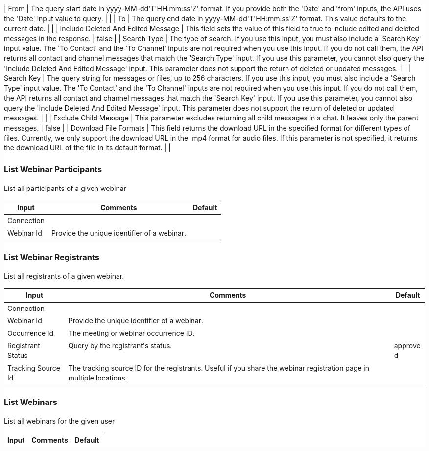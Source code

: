 | From                               | The query start date in yyyy-MM-dd'T'HH:mm:ss'Z' format. If you provide both the 'Date' and 'from' inputs, the API uses the 'Date' input value to query.                                                                                                                                                                                                                                                                                                                                                                                                                           |         |
| To                                 | The query end date in yyyy-MM-dd'T'HH:mm:ss'Z' format. This value defaults to the current date.                                                                                                                                                                                                                                                                                                                                                                                                                                                                                    |         |
| Include Deleted And Edited Message | This field sets the value of this field to true to include edited and deleted messages in the response.                                                                                                                                                                                                                                                                                                                                                                                                                                                                            | false   |
| Search Type                        | The type of search. If you use this input, you must also include a 'Search Key' input value. The 'To Contact' and the 'To Channel' inputs are not required when you use this input. If you do not call them, the API returns all contact and channel messages that match the 'Search Type' input. If you use this parameter, you cannot also query the 'Include Deleted And Edited Message' input. This parameter does not support the return of deleted or updated messages.                                                                                                      |         |
| Search Key                         | The query string for messages or files, up to 256 characters. If you use this input, you must also include a 'Search Type' input value. The 'To Contact' and the 'To Channel' inputs are not required when you use this input. If you do not call them, the API returns all contact and channel messages that match the 'Search Key' input. If you use this parameter, you cannot also query the 'Include Deleted And Edited Message' input. This parameter does not support the return of deleted or updated messages.                                                            |         |
| Exclude Child Message              | This parameter excludes returning all child messages in a chat. It leaves only the parent messages.                                                                                                                                                                                                                                                                                                                                                                                                                                                                                | false   |
| Download File Formats              | This field returns the download URL in the specified format for different types of files. Currently, we only support the download URL in the .mp4 format for audio files. If this parameter is not specified, it returns the download URL of the file in its default format.                                                                                                                                                                                                                                                                                                       |         |

### List Webinar Participants

List all participants of a given webinar

| Input      | Comments                                    | Default |
| ---------- | ------------------------------------------- | ------- |
| Connection |                                             |         |
| Webinar Id | Provide the unique identifier of a webinar. |         |

### List Webinar Registrants

List all registrants of a given webinar.

| Input              | Comments                                                                                                             | Default  |
| ------------------ | -------------------------------------------------------------------------------------------------------------------- | -------- |
| Connection         |                                                                                                                      |          |
| Webinar Id         | Provide the unique identifier of a webinar.                                                                          |          |
| Occurrence Id      | The meeting or webinar occurrence ID.                                                                                |          |
| Registrant Status  | Query by the registrant's status.                                                                                    | approved |
| Tracking Source Id | The tracking source ID for the registrants. Useful if you share the webinar registration page in multiple locations. |          |

### List Webinars

List all webinars for the given user

| Input        | Comments                                 | Default |
| ------------ | ---------------------------------------- | ------- |
